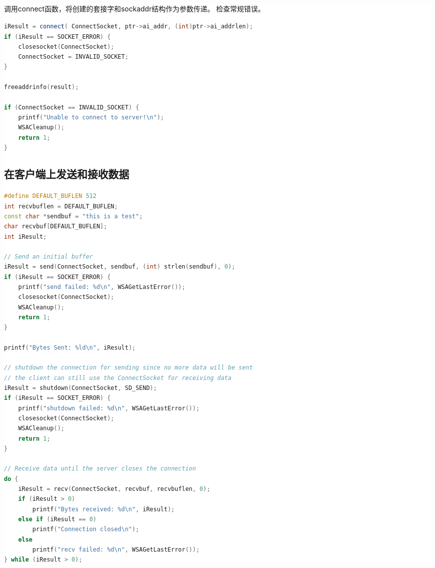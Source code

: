 调用connect函数，将创建的套接字和sockaddr结构作为参数传递。 检查常规错误。

```C++
iResult = connect( ConnectSocket, ptr->ai_addr, (int)ptr->ai_addrlen);
if (iResult == SOCKET_ERROR) {
    closesocket(ConnectSocket);
    ConnectSocket = INVALID_SOCKET;
}

freeaddrinfo(result);

if (ConnectSocket == INVALID_SOCKET) {
    printf("Unable to connect to server!\n");
    WSACleanup();
    return 1;
}
```

## 在客户端上发送和接收数据

```C++
#define DEFAULT_BUFLEN 512
int recvbuflen = DEFAULT_BUFLEN;
const char *sendbuf = "this is a test";
char recvbuf[DEFAULT_BUFLEN];
int iResult;

// Send an initial buffer
iResult = send(ConnectSocket, sendbuf, (int) strlen(sendbuf), 0);
if (iResult == SOCKET_ERROR) {
    printf("send failed: %d\n", WSAGetLastError());
    closesocket(ConnectSocket);
    WSACleanup();
    return 1;
}

printf("Bytes Sent: %ld\n", iResult);

// shutdown the connection for sending since no more data will be sent
// the client can still use the ConnectSocket for receiving data
iResult = shutdown(ConnectSocket, SD_SEND);
if (iResult == SOCKET_ERROR) {
    printf("shutdown failed: %d\n", WSAGetLastError());
    closesocket(ConnectSocket);
    WSACleanup();
    return 1;
}

// Receive data until the server closes the connection
do {
    iResult = recv(ConnectSocket, recvbuf, recvbuflen, 0);
    if (iResult > 0)
        printf("Bytes received: %d\n", iResult);
    else if (iResult == 0)
        printf("Connection closed\n");
    else
        printf("recv failed: %d\n", WSAGetLastError());
} while (iResult > 0);
```
